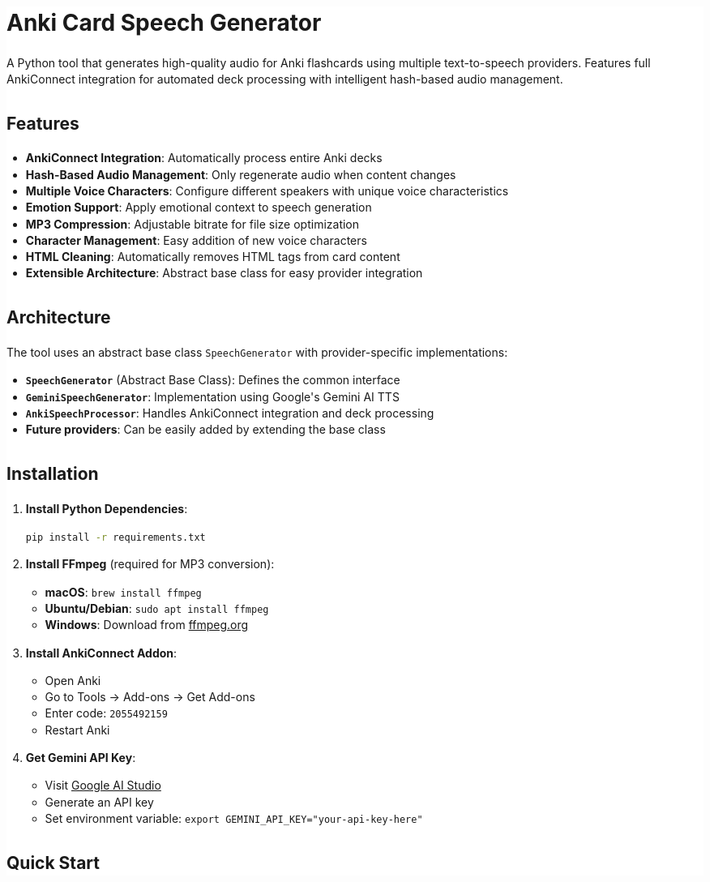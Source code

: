 # Anki Card Speech Generator

A Python tool that generates high-quality audio for Anki flashcards using multiple text-to-speech providers. Features full AnkiConnect integration for automated deck processing with intelligent hash-based audio management.

## Features

- **AnkiConnect Integration**: Automatically process entire Anki decks
- **Hash-Based Audio Management**: Only regenerate audio when content changes
- **Multiple Voice Characters**: Configure different speakers with unique voice characteristics
- **Emotion Support**: Apply emotional context to speech generation
- **MP3 Compression**: Adjustable bitrate for file size optimization
- **Character Management**: Easy addition of new voice characters
- **HTML Cleaning**: Automatically removes HTML tags from card content
- **Extensible Architecture**: Abstract base class for easy provider integration

## Architecture

The tool uses an abstract base class `SpeechGenerator` with provider-specific implementations:

- **`SpeechGenerator`** (Abstract Base Class): Defines the common interface
- **`GeminiSpeechGenerator`**: Implementation using Google's Gemini AI TTS
- **`AnkiSpeechProcessor`**: Handles AnkiConnect integration and deck processing
- **Future providers**: Can be easily added by extending the base class

## Installation

1. **Install Python Dependencies**:
   ```bash
   pip install -r requirements.txt
   ```

2. **Install FFmpeg** (required for MP3 conversion):
   - **macOS**: `brew install ffmpeg`
   - **Ubuntu/Debian**: `sudo apt install ffmpeg`
   - **Windows**: Download from [ffmpeg.org](https://ffmpeg.org/download.html)

3. **Install AnkiConnect Addon**:
   - Open Anki
   - Go to Tools → Add-ons → Get Add-ons
   - Enter code: `2055492159`
   - Restart Anki

4. **Get Gemini API Key**:
   - Visit [Google AI Studio](https://ai.google.dev/)
   - Generate an API key
   - Set environment variable: `export GEMINI_API_KEY="your-api-key-here"`

## Quick Start
